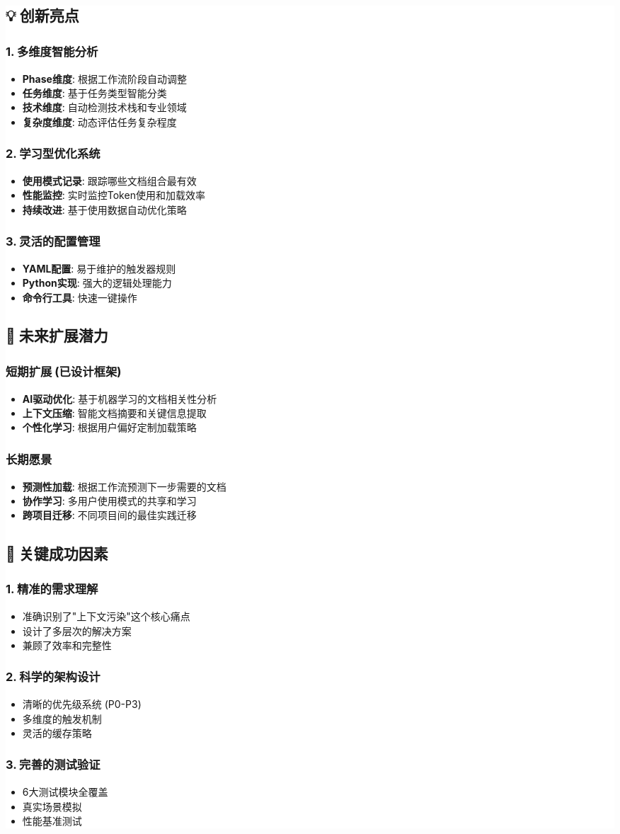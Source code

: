 ## 💡 创新亮点

### 1. 多维度智能分析
- **Phase维度**: 根据工作流阶段自动调整
- **任务维度**: 基于任务类型智能分类
- **技术维度**: 自动检测技术栈和专业领域
- **复杂度维度**: 动态评估任务复杂程度

### 2. 学习型优化系统
- **使用模式记录**: 跟踪哪些文档组合最有效
- **性能监控**: 实时监控Token使用和加载效率
- **持续改进**: 基于使用数据自动优化策略

### 3. 灵活的配置管理
- **YAML配置**: 易于维护的触发器规则
- **Python实现**: 强大的逻辑处理能力
- **命令行工具**: 快速一键操作

## 🔮 未来扩展潜力

### 短期扩展 (已设计框架)
- **AI驱动优化**: 基于机器学习的文档相关性分析
- **上下文压缩**: 智能文档摘要和关键信息提取
- **个性化学习**: 根据用户偏好定制加载策略

### 长期愿景
- **预测性加载**: 根据工作流预测下一步需要的文档
- **协作学习**: 多用户使用模式的共享和学习
- **跨项目迁移**: 不同项目间的最佳实践迁移

## 🎯 关键成功因素

### 1. 精准的需求理解
- 准确识别了"上下文污染"这个核心痛点
- 设计了多层次的解决方案
- 兼顾了效率和完整性

### 2. 科学的架构设计
- 清晰的优先级系统 (P0-P3)
- 多维度的触发机制
- 灵活的缓存策略

### 3. 完善的测试验证
- 6大测试模块全覆盖
- 真实场景模拟
- 性能基准测试
